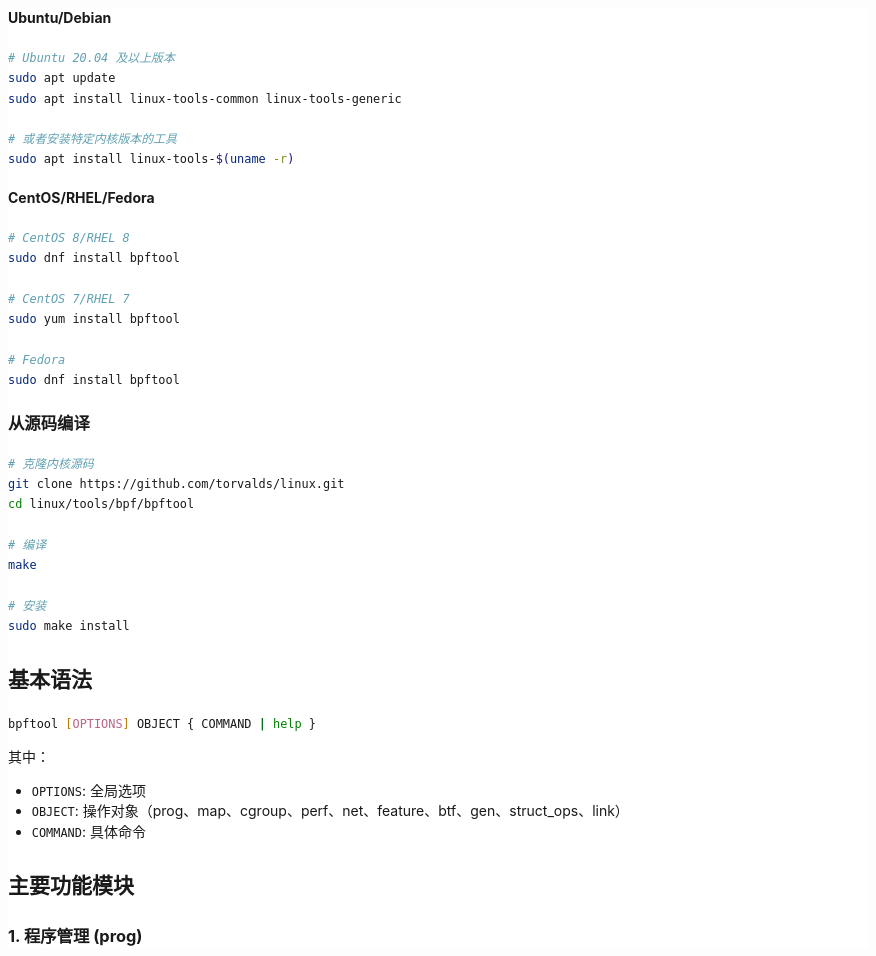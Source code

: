 #### Ubuntu/Debian

```bash
# Ubuntu 20.04 及以上版本
sudo apt update
sudo apt install linux-tools-common linux-tools-generic

# 或者安装特定内核版本的工具
sudo apt install linux-tools-$(uname -r)
```

#### CentOS/RHEL/Fedora

```bash
# CentOS 8/RHEL 8
sudo dnf install bpftool

# CentOS 7/RHEL 7
sudo yum install bpftool

# Fedora
sudo dnf install bpftool
```

### 从源码编译

```bash
# 克隆内核源码
git clone https://github.com/torvalds/linux.git
cd linux/tools/bpf/bpftool

# 编译
make

# 安装
sudo make install
```

## 基本语法

```bash
bpftool [OPTIONS] OBJECT { COMMAND | help }
```

其中：

- `OPTIONS`: 全局选项
- `OBJECT`: 操作对象（prog、map、cgroup、perf、net、feature、btf、gen、struct_ops、link）
- `COMMAND`: 具体命令

## 主要功能模块

### 1. 程序管理 (prog)
